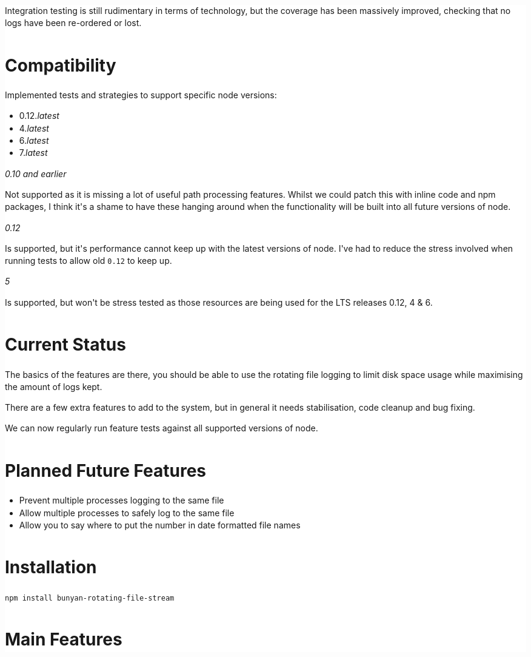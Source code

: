Integration testing is still rudimentary in terms of technology, but the coverage has been massively improved, checking that no logs have been re-ordered or lost.


# Compatibility

Implemented tests and strategies to support specific node versions:

* 0.12.*latest*
* 4.*latest*
* 6.*latest*
* 7.*latest*

*0.10 and earlier*

Not supported as it is missing a lot of useful path processing features. Whilst we could patch this with inline code and npm packages, I think it's a shame to have these hanging around when the functionality will be built into all future versions of node.

*0.12*

Is supported, but it's performance cannot keep up with the latest versions of node. I've had to reduce the stress involved when running tests to allow old `0.12` to keep up.

*5*

Is supported, but won't be stress tested as those resources are being used for the LTS releases 0.12, 4 & 6.


# Current Status

The basics of the features are there, you should be able to use the
rotating file logging to limit disk space usage while maximising
the amount of logs kept.

There are a few extra features to add to the system, but in general it needs stabilisation, code cleanup and bug fixing.

We can now regularly run feature tests against all supported versions of node.


# Planned Future Features

* Prevent multiple processes logging to the same file
* Allow multiple processes to safely log to the same file
* Allow you to say where to put the number in date formatted file names

# Installation

```sh
npm install bunyan-rotating-file-stream
```

# Main Features
